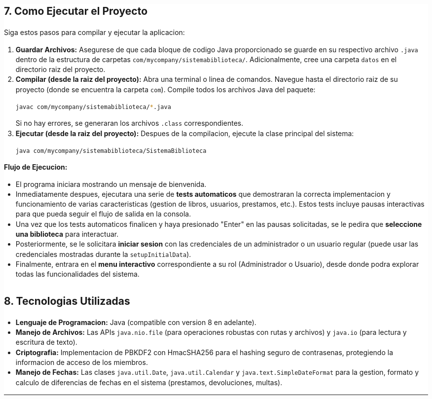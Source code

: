 ## 7. Como Ejecutar el Proyecto

Siga estos pasos para compilar y ejecutar la aplicacion:

1.  **Guardar Archivos:** Asegurese de que cada bloque de codigo Java proporcionado se guarde en su respectivo archivo `.java` dentro de la estructura de carpetas `com/mycompany/sistemabiblioteca/`. Adicionalmente, cree una carpeta `datos` en el directorio raiz del proyecto.
2.  **Compilar (desde la raiz del proyecto):** Abra una terminal o linea de comandos. Navegue hasta el directorio raiz de su proyecto (donde se encuentra la carpeta `com`). Compile todos los archivos Java del paquete:
    ```bash
    javac com/mycompany/sistemabiblioteca/*.java
    ```
    Si no hay errores, se generaran los archivos `.class` correspondientes.
3.  **Ejecutar (desde la raiz del proyecto):** Despues de la compilacion, ejecute la clase principal del sistema:
    ```bash
    java com/mycompany/sistemabiblioteca/SistemaBiblioteca
    ```

**Flujo de Ejecucion:**

- El programa iniciara mostrando un mensaje de bienvenida.
- Inmediatamente despues, ejecutara una serie de **tests automaticos** que demostraran la correcta implementacion y funcionamiento de varias caracteristicas (gestion de libros, usuarios, prestamos, etc.). Estos tests incluye pausas interactivas para que pueda seguir el flujo de salida en la consola.
- Una vez que los tests automaticos finalicen y haya presionado "Enter" en las pausas solicitadas, se le pedira que **seleccione una biblioteca** para interactuar.
- Posteriormente, se le solicitara **iniciar sesion** con las credenciales de un administrador o un usuario regular (puede usar las credenciales mostradas durante la `setupInitialData`).
- Finalmente, entrara en el **menu interactivo** correspondiente a su rol (Administrador o Usuario), desde donde podra explorar todas las funcionalidades del sistema.

## 8. Tecnologias Utilizadas

- **Lenguaje de Programacion:** Java (compatible con version 8 en adelante).
- **Manejo de Archivos:** Las APIs `java.nio.file` (para operaciones robustas con rutas y archivos) y `java.io` (para lectura y escritura de texto).
- **Criptografia:** Implementacion de PBKDF2 con HmacSHA256 para el hashing seguro de contrasenas, protegiendo la informacion de acceso de los miembros.
- **Manejo de Fechas:** Las clases `java.util.Date`, `java.util.Calendar` y `java.text.SimpleDateFormat` para la gestion, formato y calculo de diferencias de fechas en el sistema (prestamos, devoluciones, multas).

---

